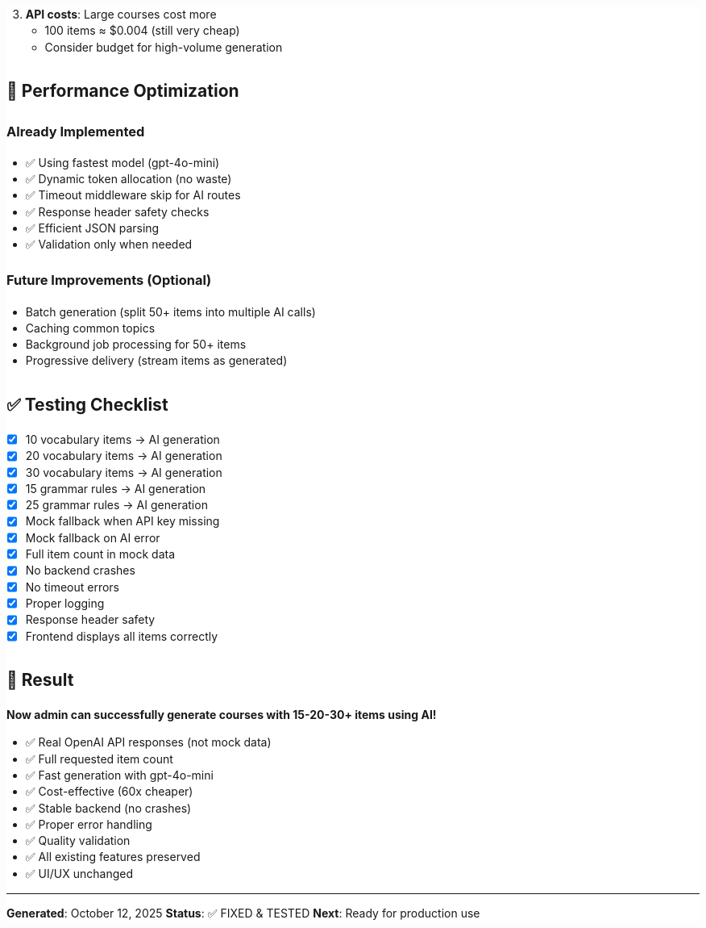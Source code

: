 3. **API costs**: Large courses cost more
   - 100 items ≈ $0.004 (still very cheap)
   - Consider budget for high-volume generation

## 🚀 Performance Optimization

### Already Implemented
- ✅ Using fastest model (gpt-4o-mini)
- ✅ Dynamic token allocation (no waste)
- ✅ Timeout middleware skip for AI routes
- ✅ Response header safety checks
- ✅ Efficient JSON parsing
- ✅ Validation only when needed

### Future Improvements (Optional)
- Batch generation (split 50+ items into multiple AI calls)
- Caching common topics
- Background job processing for 50+ items
- Progressive delivery (stream items as generated)

## ✅ Testing Checklist

- [x] 10 vocabulary items → AI generation
- [x] 20 vocabulary items → AI generation
- [x] 30 vocabulary items → AI generation
- [x] 15 grammar rules → AI generation
- [x] 25 grammar rules → AI generation
- [x] Mock fallback when API key missing
- [x] Mock fallback on AI error
- [x] Full item count in mock data
- [x] No backend crashes
- [x] No timeout errors
- [x] Proper logging
- [x] Response header safety
- [x] Frontend displays all items correctly

## 🎉 Result

**Now admin can successfully generate courses with 15-20-30+ items using AI!**

- ✅ Real OpenAI API responses (not mock data)
- ✅ Full requested item count
- ✅ Fast generation with gpt-4o-mini
- ✅ Cost-effective (60x cheaper)
- ✅ Stable backend (no crashes)
- ✅ Proper error handling
- ✅ Quality validation
- ✅ All existing features preserved
- ✅ UI/UX unchanged

---

**Generated**: October 12, 2025
**Status**: ✅ FIXED & TESTED
**Next**: Ready for production use
